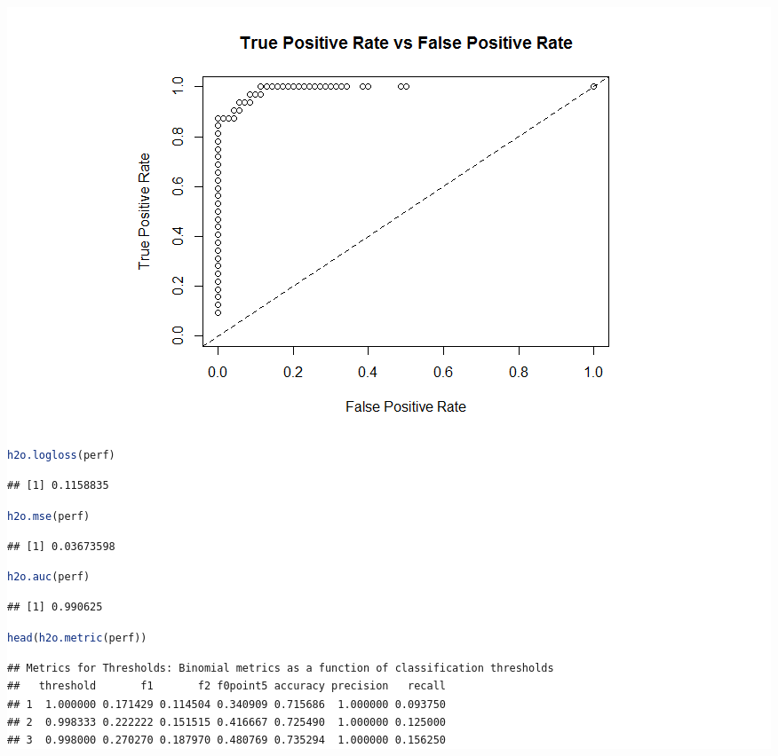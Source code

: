 <img src="webinar_code_files/figure-markdown_github/auc_curve-1.png" style="display: block; margin: auto;" />

``` r
h2o.logloss(perf)
```

    ## [1] 0.1158835

``` r
h2o.mse(perf)
```

    ## [1] 0.03673598

``` r
h2o.auc(perf)
```

    ## [1] 0.990625

``` r
head(h2o.metric(perf))
```

    ## Metrics for Thresholds: Binomial metrics as a function of classification thresholds
    ##   threshold       f1       f2 f0point5 accuracy precision   recall
    ## 1  1.000000 0.171429 0.114504 0.340909 0.715686  1.000000 0.093750
    ## 2  0.998333 0.222222 0.151515 0.416667 0.725490  1.000000 0.125000
    ## 3  0.998000 0.270270 0.187970 0.480769 0.735294  1.000000 0.156250